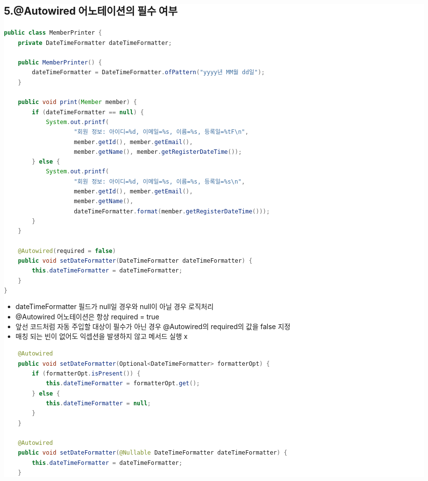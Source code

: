 ## 5.@Autowired 어노테이션의 필수 여부

```java
public class MemberPrinter {
	private DateTimeFormatter dateTimeFormatter;
	
	public MemberPrinter() {
		dateTimeFormatter = DateTimeFormatter.ofPattern("yyyy년 MM월 dd일");
	}
	
	public void print(Member member) {
		if (dateTimeFormatter == null) {
			System.out.printf(
					"회원 정보: 아이디=%d, 이메일=%s, 이름=%s, 등록일=%tF\n", 
					member.getId(), member.getEmail(),
					member.getName(), member.getRegisterDateTime());
		} else {
			System.out.printf(
					"회원 정보: 아이디=%d, 이메일=%s, 이름=%s, 등록일=%s\n", 
					member.getId(), member.getEmail(),
					member.getName(), 
					dateTimeFormatter.format(member.getRegisterDateTime()));
		}
	}
	
	@Autowired(required = false)
	public void setDateFormatter(DateTimeFormatter dateTimeFormatter) {
		this.dateTimeFormatter = dateTimeFormatter;
	}
}
```

- dateTimeFormatter 필드가 null일 경우와 null이 아닐 경우 로직처리
- @Autowired 어노테이션은 항상 required = true
- 앞선 코드처럼 자동 주입할 대상이 필수가 아닌 경우 @Autowired의 required의 값을 false 지정
- 매칭 되는 빈이 없어도 익셉션을 발생하지 않고 메서드 실행 x

```java
	@Autowired
	public void setDateFormatter(Optional<DateTimeFormatter> formatterOpt) {
		if (formatterOpt.isPresent()) {
			this.dateTimeFormatter = formatterOpt.get();
		} else {
			this.dateTimeFormatter = null;
		}
	}
	
	@Autowired
	public void setDateFormatter(@Nullable DateTimeFormatter dateTimeFormatter) {
		this.dateTimeFormatter = dateTimeFormatter;
	}
```
